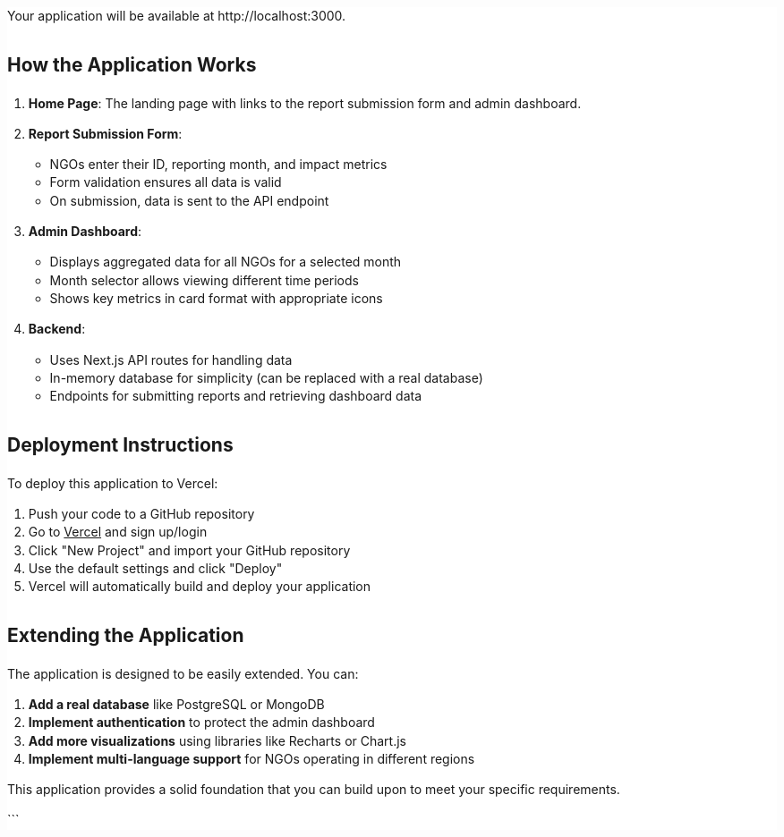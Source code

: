 Your application will be available at http://localhost:3000.

## How the Application Works

1. **Home Page**: The landing page with links to the report submission form and admin dashboard.

2. **Report Submission Form**: 
   - NGOs enter their ID, reporting month, and impact metrics
   - Form validation ensures all data is valid
   - On submission, data is sent to the API endpoint

3. **Admin Dashboard**:
   - Displays aggregated data for all NGOs for a selected month
   - Month selector allows viewing different time periods
   - Shows key metrics in card format with appropriate icons

4. **Backend**:
   - Uses Next.js API routes for handling data
   - In-memory database for simplicity (can be replaced with a real database)
   - Endpoints for submitting reports and retrieving dashboard data

## Deployment Instructions

To deploy this application to Vercel:

1. Push your code to a GitHub repository
2. Go to [Vercel](https://vercel.com) and sign up/login
3. Click "New Project" and import your GitHub repository
4. Use the default settings and click "Deploy"
5. Vercel will automatically build and deploy your application

## Extending the Application

The application is designed to be easily extended. You can:

1. **Add a real database** like PostgreSQL or MongoDB
2. **Implement authentication** to protect the admin dashboard
3. **Add more visualizations** using libraries like Recharts or Chart.js
4. **Implement multi-language support** for NGOs operating in different regions

This application provides a solid foundation that you can build upon to meet your specific requirements.

<Actions>
  <Action name="Add real database integration" description="Replace in-memory database with PostgreSQL or MongoDB" />
  <Action name="Implement user authentication" description="Add login functionality to protect the admin dashboard" />
  <Action name="Add data visualizations" description="Enhance the dashboard with charts and graphs" />
  <Action name="Create NGO profile pages" description="Add individual profile pages for each NGO" />
  <Action name="Implement export functionality" description="Add ability to export reports as CSV or PDF" />
</Actions>

\`\`\`

</CodeProject>


